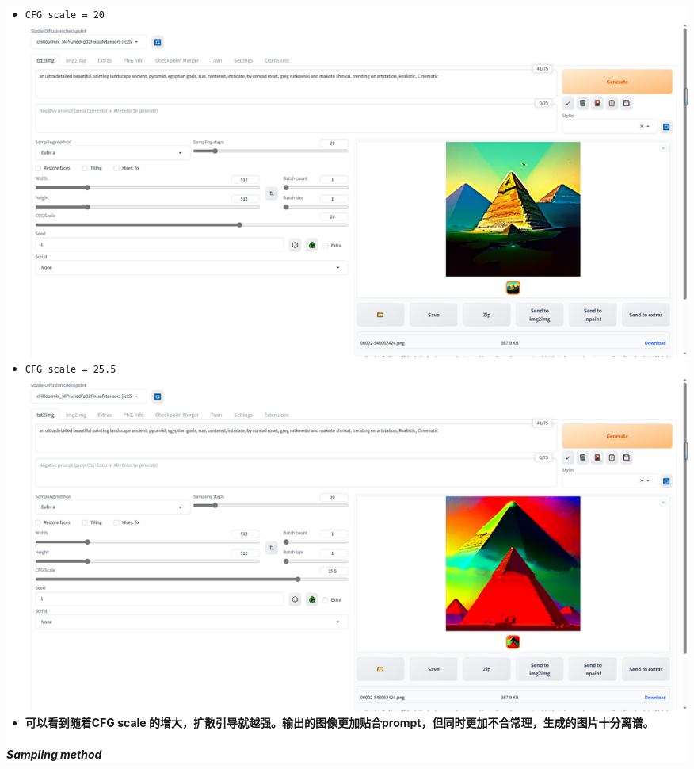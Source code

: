 - `CFG scale = 20`
  ![image-20230620194100558](实验报告.assets/image-20230620194100558.png)
- `CFG scale = 25.5`
  ![image-20230620194107167](实验报告.assets/image-20230620194107167.png)
- **可以看到随着CFG scale 的增大，扩散引导就越强。输出的图像更加贴合prompt，但同时更加不合常理，生成的图片十分离谱。**

##### Sampling method
